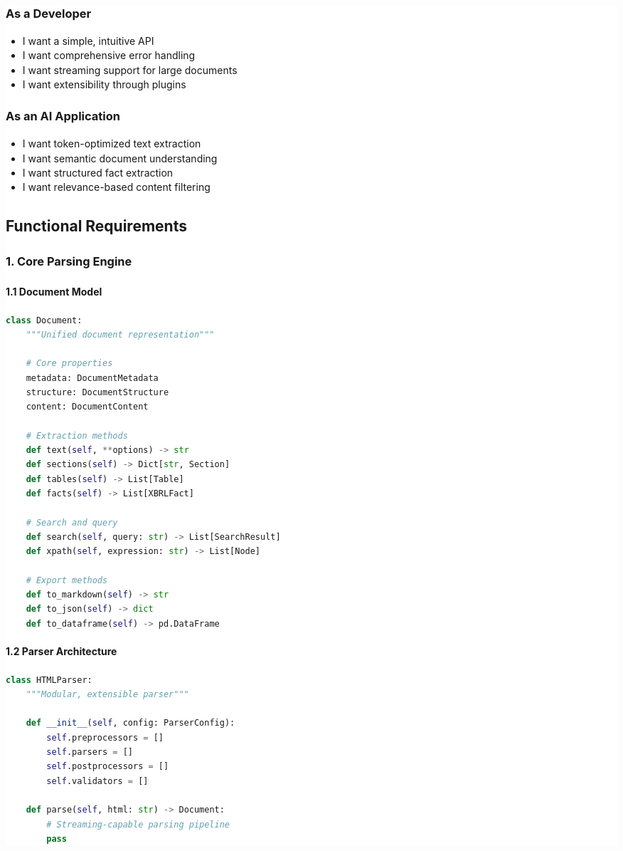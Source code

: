 ### As a Developer
- I want a simple, intuitive API
- I want comprehensive error handling
- I want streaming support for large documents
- I want extensibility through plugins

### As an AI Application
- I want token-optimized text extraction
- I want semantic document understanding
- I want structured fact extraction
- I want relevance-based content filtering

## Functional Requirements

### 1. Core Parsing Engine

#### 1.1 Document Model
```python
class Document:
    """Unified document representation"""
    
    # Core properties
    metadata: DocumentMetadata
    structure: DocumentStructure
    content: DocumentContent
    
    # Extraction methods
    def text(self, **options) -> str
    def sections(self) -> Dict[str, Section]
    def tables(self) -> List[Table]
    def facts(self) -> List[XBRLFact]
    
    # Search and query
    def search(self, query: str) -> List[SearchResult]
    def xpath(self, expression: str) -> List[Node]
    
    # Export methods
    def to_markdown(self) -> str
    def to_json(self) -> dict
    def to_dataframe(self) -> pd.DataFrame
```

#### 1.2 Parser Architecture
```python
class HTMLParser:
    """Modular, extensible parser"""
    
    def __init__(self, config: ParserConfig):
        self.preprocessors = []
        self.parsers = []
        self.postprocessors = []
        self.validators = []
    
    def parse(self, html: str) -> Document:
        # Streaming-capable parsing pipeline
        pass
```
